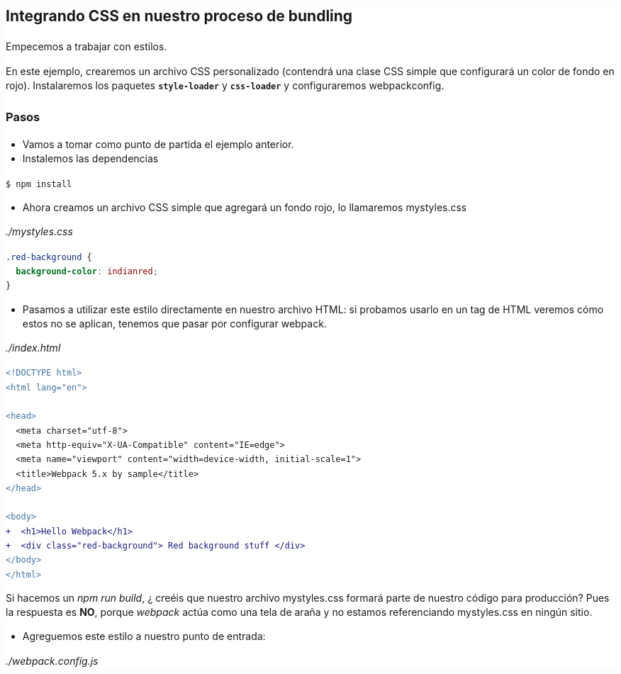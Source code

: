## Integrando CSS en nuestro proceso de bundling

Empecemos a trabajar con estilos.

En este ejemplo, crearemos un archivo CSS personalizado (contendrá una clase CSS simple que configurará un color de fondo en rojo). Instalaremos los paquetes **`style-loader`** y **`css-loader`** y configuraremos webpackconfig.

### Pasos

- Vamos a tomar como punto de partida el ejemplo anterior.
- Instalemos las dependencias

```bash
$ npm install
```

- Ahora creamos un archivo CSS simple que agregará un fondo rojo, lo llamaremos mystyles.css

_./mystyles.css_

```css
.red-background {
  background-color: indianred;
}
```

- Pasamos a utilizar este estilo directamente en nuestro archivo HTML: si probamos usarlo en un tag de HTML veremos cómo estos no se aplican, tenemos que pasar por configurar webpack.

_./index.html_

```diff
<!DOCTYPE html>
<html lang="en">

<head>
  <meta charset="utf-8">
  <meta http-equiv="X-UA-Compatible" content="IE=edge">
  <meta name="viewport" content="width=device-width, initial-scale=1">
  <title>Webpack 5.x by sample</title>
</head>

<body>
+  <h1>Hello Webpack</h1>
+  <div class="red-background"> Red background stuff </div>
</body>
</html>
```

Si hacemos un _npm run build_, ¿ creéis que nuestro archivo mystyles.css formará parte de nuestro código para producción? Pues la respuesta es **NO**, porque _webpack_ actúa como una tela de araña y no estamos referenciando mystyles.css en ningún sitio.

- Agreguemos este estilo a nuestro punto de entrada:

_./webpack.config.js_
